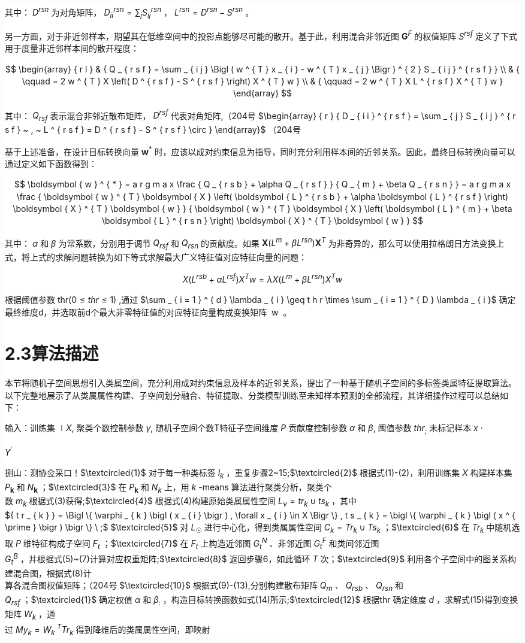 其中： $D ^ { r s n }$ 为对角矩阵， $D _ { i i } ^ { r s n } = \sum _ { j } S _ { i j } ^ { r s n }$ ， $L ^ { r s n } = D ^ { r s n } - S ^ { r s n }$ 。

另一方面，对于非近邻样本，期望其在低维空间中的投影点能够尽可能的散开。基于此，利用混合非邻近图 $\boldsymbol { G } ^ { F }$ 的权值矩阵 $S ^ { r s f }$ 定义了下式用于度量非近邻样本间的散开程度：

$$
\begin{array} { r l } & { Q _ { r s f } = \sum _ { i j } \Bigl ( w ^ { T } x _ { i } - w ^ { T } x _ { j } \Bigr ) ^ { 2 } S _ { i j } ^ { r s f } } \\ & { \qquad = 2 w ^ { T } X \left( D ^ { r s f } - S ^ { r s f } \right) X ^ { T } w } \\ & { \qquad = 2 w ^ { T } X L ^ { r s f } X ^ { T } w } \end{array}
$$

其中： $Q _ { r s f }$ 表示混合非邻近散布矩阵， $D ^ { r s f }$ 代表对角矩阵,（204号 $\begin{array} { r } { D _ { i i } ^ { r s f } = \sum _ { j } S _ { i j } ^ { r s f } ~ , ~ L ^ { r s f } = D ^ { r s f } - S ^ { r s f } \circ } \end{array}$ （204号

基于上述准备，在设计目标转换向量 $\boldsymbol { w } ^ { * }$ 时，应该以成对约束信息为指导，同时充分利用样本间的近邻关系。因此，最终目标转换向量可以通过定义如下函数得到：

$$
\boldsymbol { w } ^ { * } = a r g m a x \frac { Q _ { r s b } + \alpha Q _ { r s f } } { Q _ { m } + \beta Q _ { r s n } } = a r g m a x \frac { \boldsymbol { w } ^ { T } \boldsymbol { X } \left( \boldsymbol { L } ^ { r s b } + \alpha \boldsymbol { L } ^ { r s f } \right) \boldsymbol { X } ^ { T } \boldsymbol { w } } { \boldsymbol { w } ^ { T } \boldsymbol { X } \left( \boldsymbol { L } ^ { m } + \beta \boldsymbol { L } ^ { r s n } \right) \boldsymbol { X } ^ { T } \boldsymbol { w } }
$$

其中： $\alpha$ 和 $\beta$ 为常系数，分别用于调节 $Q _ { r s f }$ 和 $Q _ { r s n }$ 的贡献度。如果 $\boldsymbol { X } ( L ^ { m } + \beta L ^ { r s n } ) \boldsymbol { X } ^ { T }$ 为非奇异的，那么可以使用拉格朗日方法变换上式，将上式的求解问题转换为如下等式求解最大广义特征值对应特征向量的问题：

$$
X \left( L ^ { r s b } + \alpha L ^ { r s f } \right) X ^ { T } w = \lambda X \left( L ^ { m } + \beta L ^ { r s n } \right) X ^ { T } w
$$

根据阈值参数 $\mathrm { t h r } \big ( 0 \leq t h r \leq 1 \big )$ ,通过 $\sum _ { i = 1 } ^ { d } \lambda _ { i } \geq t h r \times \sum _ { i = 1 } ^ { D } \lambda _ { i }$ 确定最终维度d，并选取前d个最大非零特征值的对应特征向量构成变换矩阵 $\mathrm { ~ w ~ }$ 。

# 2.3算法描述

本节将随机子空间思想引入类属空间，充分利用成对约束信息及样本的近邻关系，提出了一种基于随机子空间的多标签类属特征提取算法。以下完整地展示了从类属属性构建、子空间划分融合、特征提取、分类模型训练至未知样本预测的全部流程，其详细操作过程可以总结如下：

输入：训练集 $\mid X ,$ 聚类个数控制参数 $\gamma ,$ 随机子空间个数T特征子空间维度 $P$ 贡献度控制参数 $\alpha$ 和 $\beta ,$ 阈值参数 $t h r _ { ; }$ 未标记样本 $x$ ·

$Y ^ { \prime }$

捌山：测协佥采口！$\textcircled{1}$ 对于每一种类标签 $l _ { k }$ ，重复步骤2\~15;$\textcircled{2}$ 根据式(1)-(2)，利用训练集 $X$ 构建样本集 $P _ { \boldsymbol { k } }$ 和 $N _ { \boldsymbol { k } }$ ；$\textcircled{3}$ 在 $P _ { \boldsymbol { k } }$ 和 $N _ { k }$ 上，用 $k$ -means 算法进行聚类分析，聚类个  
数 $m _ { k }$ 根据式(3)获得;$\textcircled{4}$ 根据式(4)构建原始类属属性空间 $L _ { \nu } = t r _ { k } \cup t s _ { k }$ ，其中  
${ t r _ { k } } = \Bigl \{ \varphi _ { k } \bigl ( x _ { i } \bigr ) , \forall x _ { i } \in X \Bigr \} , t s _ { k } = \bigl \{ \varphi _ { k } \bigl ( x ^ { \prime } \bigr ) \bigr \}  \ ;$ $\textcircled{5}$ 对 $L _ { ☉ }$ 进行中心化，得到类属属性空间 $C _ { k } = T r _ { k } \cup T s _ { k }$ ；$\textcircled{6}$ 在 $T r _ { k }$ 中随机选取 $P$ 维特征构成子空间 $F _ { t }$ ；$\textcircled{7}$ 在 $F _ { t }$ 上构造近邻图 $G _ { t } ^ { N }$ 、非邻近图 $G _ { t } ^ { F }$ 和类间邻近图  
$G _ { t } ^ { B }$ ，并根据式(5)\~(7)计算对应权重矩阵;$\textcircled{8}$ 返回步骤6，如此循环 $T$ 次；$\textcircled{9}$ 利用各个子空间中的图关系构建混合图，根据式(8)计  
算各混合图权值矩阵；（204号 $\textcircled{10}$ 根据式(9)-(13),分别构建散布矩阵 $Q _ { m }$ 、 $\scriptstyle Q _ { r s b }$ 、 $\scriptstyle Q _ { r s n }$ 和  
$Q _ { r s f }$ ；$\textcircled{1}$ 确定权值 $\alpha$ 和 $\beta _ { : }$ ，构造目标转换函数如式(14)所示;$\textcircled{12}$ 根据thr 确定维度 $d$ ，求解式(15)得到变换矩阵 $W _ { k }$ ，通  
过 $M y _ { k } = W _ { k } ^ { \ T } T r _ { k }$ 得到降维后的类属属性空间，即映射  